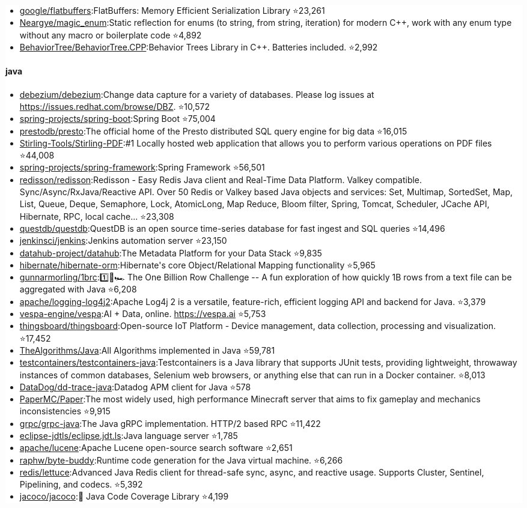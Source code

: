 * [google/flatbuffers](https://github.com/google/flatbuffers):FlatBuffers: Memory Efficient Serialization Library ⭐23,261
* [Neargye/magic_enum](https://github.com/Neargye/magic_enum):Static reflection for enums (to string, from string, iteration) for modern C++, work with any enum type without any macro or boilerplate code ⭐4,892
* [BehaviorTree/BehaviorTree.CPP](https://github.com/BehaviorTree/BehaviorTree.CPP):Behavior Trees Library in C++. Batteries included. ⭐2,992

#### java
* [debezium/debezium](https://github.com/debezium/debezium):Change data capture for a variety of databases. Please log issues at https://issues.redhat.com/browse/DBZ. ⭐10,572
* [spring-projects/spring-boot](https://github.com/spring-projects/spring-boot):Spring Boot ⭐75,004
* [prestodb/presto](https://github.com/prestodb/presto):The official home of the Presto distributed SQL query engine for big data ⭐16,015
* [Stirling-Tools/Stirling-PDF](https://github.com/Stirling-Tools/Stirling-PDF):#1 Locally hosted web application that allows you to perform various operations on PDF files ⭐44,008
* [spring-projects/spring-framework](https://github.com/spring-projects/spring-framework):Spring Framework ⭐56,501
* [redisson/redisson](https://github.com/redisson/redisson):Redisson - Easy Redis Java client and Real-Time Data Platform. Valkey compatible. Sync/Async/RxJava/Reactive API. Over 50 Redis or Valkey based Java objects and services: Set, Multimap, SortedSet, Map, List, Queue, Deque, Semaphore, Lock, AtomicLong, Map Reduce, Bloom filter, Spring, Tomcat, Scheduler, JCache API, Hibernate, RPC, local cache... ⭐23,308
* [questdb/questdb](https://github.com/questdb/questdb):QuestDB is an open source time-series database for fast ingest and SQL queries ⭐14,496
* [jenkinsci/jenkins](https://github.com/jenkinsci/jenkins):Jenkins automation server ⭐23,150
* [datahub-project/datahub](https://github.com/datahub-project/datahub):The Metadata Platform for your Data Stack ⭐9,835
* [hibernate/hibernate-orm](https://github.com/hibernate/hibernate-orm):Hibernate's core Object/Relational Mapping functionality ⭐5,965
* [gunnarmorling/1brc](https://github.com/gunnarmorling/1brc):1️⃣🐝🏎️ The One Billion Row Challenge -- A fun exploration of how quickly 1B rows from a text file can be aggregated with Java ⭐6,208
* [apache/logging-log4j2](https://github.com/apache/logging-log4j2):Apache Log4j 2 is a versatile, feature-rich, efficient logging API and backend for Java. ⭐3,379
* [vespa-engine/vespa](https://github.com/vespa-engine/vespa):AI + Data, online. https://vespa.ai ⭐5,753
* [thingsboard/thingsboard](https://github.com/thingsboard/thingsboard):Open-source IoT Platform - Device management, data collection, processing and visualization. ⭐17,452
* [TheAlgorithms/Java](https://github.com/TheAlgorithms/Java):All Algorithms implemented in Java ⭐59,781
* [testcontainers/testcontainers-java](https://github.com/testcontainers/testcontainers-java):Testcontainers is a Java library that supports JUnit tests, providing lightweight, throwaway instances of common databases, Selenium web browsers, or anything else that can run in a Docker container. ⭐8,013
* [DataDog/dd-trace-java](https://github.com/DataDog/dd-trace-java):Datadog APM client for Java ⭐578
* [PaperMC/Paper](https://github.com/PaperMC/Paper):The most widely used, high performance Minecraft server that aims to fix gameplay and mechanics inconsistencies ⭐9,915
* [grpc/grpc-java](https://github.com/grpc/grpc-java):The Java gRPC implementation. HTTP/2 based RPC ⭐11,422
* [eclipse-jdtls/eclipse.jdt.ls](https://github.com/eclipse-jdtls/eclipse.jdt.ls):Java language server ⭐1,785
* [apache/lucene](https://github.com/apache/lucene):Apache Lucene open-source search software ⭐2,651
* [raphw/byte-buddy](https://github.com/raphw/byte-buddy):Runtime code generation for the Java virtual machine. ⭐6,266
* [redis/lettuce](https://github.com/redis/lettuce):Advanced Java Redis client for thread-safe sync, async, and reactive usage. Supports Cluster, Sentinel, Pipelining, and codecs. ⭐5,392
* [jacoco/jacoco](https://github.com/jacoco/jacoco):🔬 Java Code Coverage Library ⭐4,199
